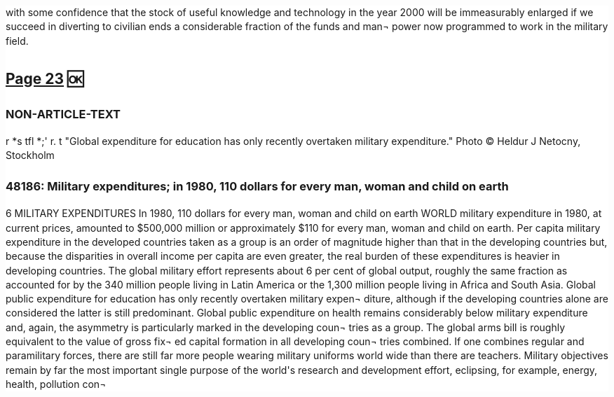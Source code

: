 with some confidence that the stock of
useful knowledge and technology in the
year 2000 will be immeasurably enlarged if
we succeed in diverting to civilian ends a
considerable fraction of the funds and man¬
power now programmed to work in the
military field.
## [Page 23](https://demo.humlab.umu.se/courier/074713engo.pdf#page=23) 🆗
### NON-ARTICLE-TEXT
r *s
tfl *;'
r\.
t
"Global expenditure for education has only recently
overtaken military expenditure."
Photo © Heldur J Netocny, Stockholm

### 48186: Military expenditures; in 1980, 110 dollars for every man, woman and child on earth
6
MILITARY EXPENDITURES
In 1980, 110 dollars for every man,
woman and child on earth
WORLD military expenditure in 1980,
at current prices, amounted to
$500,000 million or approximately
$110 for every man, woman and child on
earth. Per capita military expenditure in the
developed countries taken as a group is an
order of magnitude higher than that in the
developing countries but, because the
disparities in overall income per capita are
even greater, the real burden of these
expenditures is heavier in developing
countries.
The global military effort represents about
6 per cent of global output, roughly the
same fraction as accounted for by the 340
million people living in Latin America or the
1,300 million people living in Africa and
South Asia.
Global public expenditure for education
has only recently overtaken military expen¬
diture, although if the developing countries
alone are considered the latter is still
predominant. Global public expenditure on
health remains considerably below military
expenditure and, again, the asymmetry is
particularly marked in the developing coun¬
tries as a group. The global arms bill is
roughly equivalent to the value of gross fix¬
ed capital formation in all developing coun¬
tries combined. If one combines regular and
paramilitary forces, there are still far more
people wearing military uniforms world wide
than there are teachers.
Military objectives remain by far the most
important single purpose of the world's
research and development effort, eclipsing,
for example, energy, health, pollution con¬